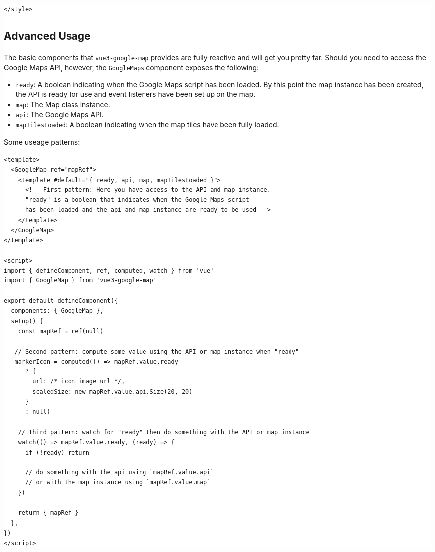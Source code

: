 ```vue
</style>
```

## Advanced Usage

The basic components that `vue3-google-map` provides are fully reactive and will get you pretty far. Should you need to access the Google Maps API, however, the `GoogleMaps` component exposes the following:

- `ready`: A boolean indicating when the Google Maps script has been loaded. By this point the map instance has been created, the API is ready for use and event listeners have been set up on the map.
- `map`: The [Map](https://developers.google.com/maps/documentation/javascript/reference/map#Map) class instance.
- `api`: The [Google Maps API](https://developers.google.com/maps/documentation/javascript/reference).
- `mapTilesLoaded`: A boolean indicating when the map tiles have been fully loaded.

Some useage patterns:

```vue
<template>
  <GoogleMap ref="mapRef">
    <template #default="{ ready, api, map, mapTilesLoaded }">
      <!-- First pattern: Here you have access to the API and map instance.
      "ready" is a boolean that indicates when the Google Maps script
      has been loaded and the api and map instance are ready to be used -->
    </template>
  </GoogleMap>
</template>

<script>
import { defineComponent, ref, computed, watch } from 'vue'
import { GoogleMap } from 'vue3-google-map'

export default defineComponent({
  components: { GoogleMap },
  setup() {
    const mapRef = ref(null)

   // Second pattern: compute some value using the API or map instance when "ready"
   markerIcon = computed(() => mapRef.value.ready
      ? {
        url: /* icon image url */,
        scaledSize: new mapRef.value.api.Size(20, 20)
      }
      : null)

    // Third pattern: watch for "ready" then do something with the API or map instance
    watch(() => mapRef.value.ready, (ready) => {
      if (!ready) return

      // do something with the api using `mapRef.value.api`
      // or with the map instance using `mapRef.value.map`
    })

    return { mapRef }
  },
})
</script>
```
